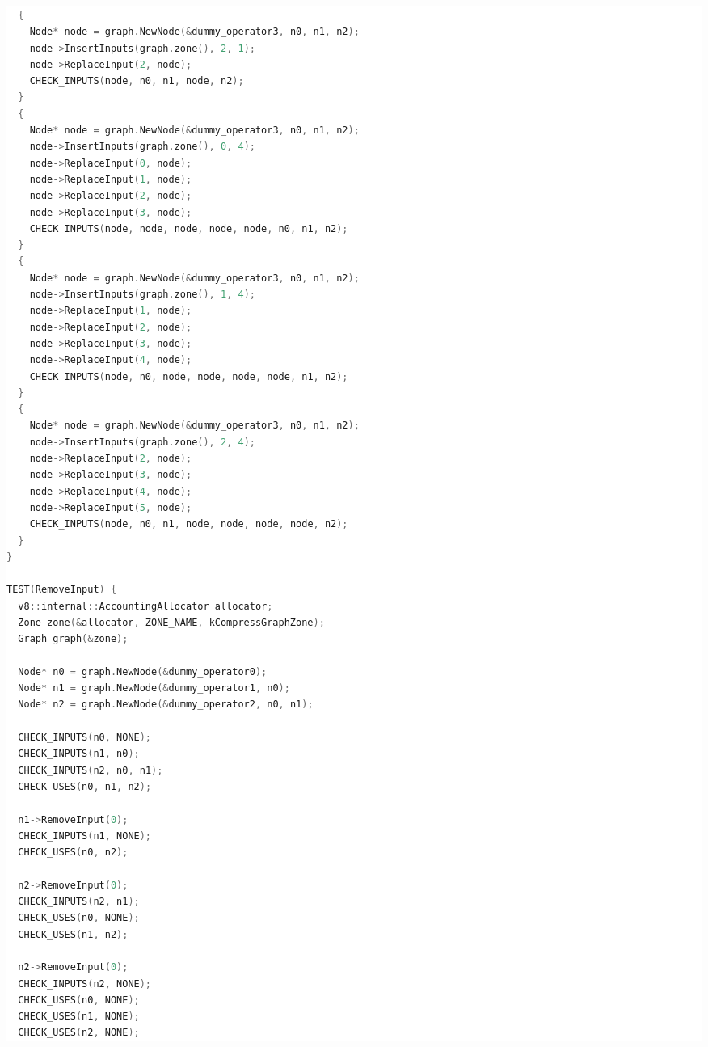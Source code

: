 ```cpp
  {
    Node* node = graph.NewNode(&dummy_operator3, n0, n1, n2);
    node->InsertInputs(graph.zone(), 2, 1);
    node->ReplaceInput(2, node);
    CHECK_INPUTS(node, n0, n1, node, n2);
  }
  {
    Node* node = graph.NewNode(&dummy_operator3, n0, n1, n2);
    node->InsertInputs(graph.zone(), 0, 4);
    node->ReplaceInput(0, node);
    node->ReplaceInput(1, node);
    node->ReplaceInput(2, node);
    node->ReplaceInput(3, node);
    CHECK_INPUTS(node, node, node, node, node, n0, n1, n2);
  }
  {
    Node* node = graph.NewNode(&dummy_operator3, n0, n1, n2);
    node->InsertInputs(graph.zone(), 1, 4);
    node->ReplaceInput(1, node);
    node->ReplaceInput(2, node);
    node->ReplaceInput(3, node);
    node->ReplaceInput(4, node);
    CHECK_INPUTS(node, n0, node, node, node, node, n1, n2);
  }
  {
    Node* node = graph.NewNode(&dummy_operator3, n0, n1, n2);
    node->InsertInputs(graph.zone(), 2, 4);
    node->ReplaceInput(2, node);
    node->ReplaceInput(3, node);
    node->ReplaceInput(4, node);
    node->ReplaceInput(5, node);
    CHECK_INPUTS(node, n0, n1, node, node, node, node, n2);
  }
}

TEST(RemoveInput) {
  v8::internal::AccountingAllocator allocator;
  Zone zone(&allocator, ZONE_NAME, kCompressGraphZone);
  Graph graph(&zone);

  Node* n0 = graph.NewNode(&dummy_operator0);
  Node* n1 = graph.NewNode(&dummy_operator1, n0);
  Node* n2 = graph.NewNode(&dummy_operator2, n0, n1);

  CHECK_INPUTS(n0, NONE);
  CHECK_INPUTS(n1, n0);
  CHECK_INPUTS(n2, n0, n1);
  CHECK_USES(n0, n1, n2);

  n1->RemoveInput(0);
  CHECK_INPUTS(n1, NONE);
  CHECK_USES(n0, n2);

  n2->RemoveInput(0);
  CHECK_INPUTS(n2, n1);
  CHECK_USES(n0, NONE);
  CHECK_USES(n1, n2);

  n2->RemoveInput(0);
  CHECK_INPUTS(n2, NONE);
  CHECK_USES(n0, NONE);
  CHECK_USES(n1, NONE);
  CHECK_USES(n2, NONE);
```
